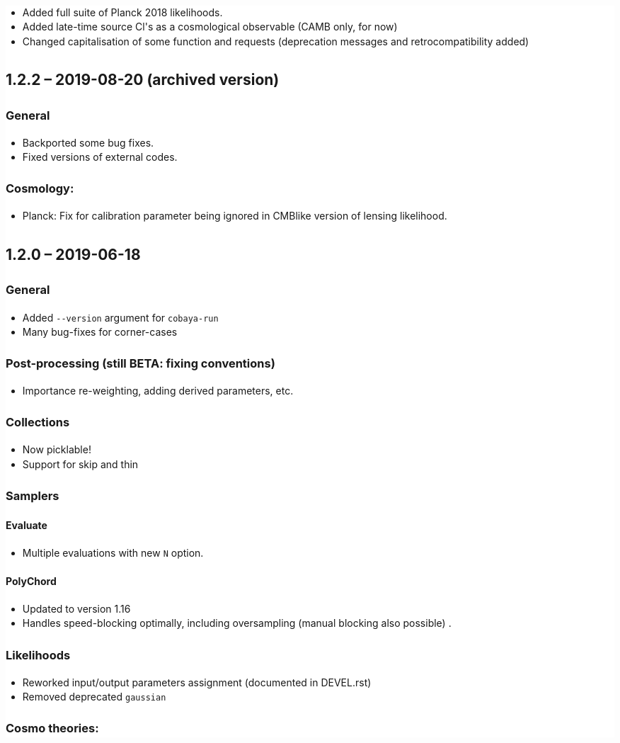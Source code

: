 - Added full suite of Planck 2018 likelihoods.
- Added late-time source Cl's as a cosmological observable (CAMB only, for now)
- Changed capitalisation of some function and requests (deprecation messages and
  retrocompatibility added)

## 1.2.2 – 2019-08-20 (archived version)

### General

- Backported some bug fixes.
- Fixed versions of external codes.

### Cosmology:

- Planck: Fix for calibration parameter being ignored in CMBlike version of lensing
  likelihood.

## 1.2.0 – 2019-06-18

### General

- Added `--version` argument for `cobaya-run`
- Many bug-fixes for corner-cases

### Post-processing (still **BETA**: fixing conventions)

- Importance re-weighting, adding derived parameters, etc.

### Collections

- Now picklable!
- Support for skip and thin

### Samplers

#### Evaluate

- Multiple evaluations with new `N` option.

#### PolyChord

- Updated to version 1.16
- Handles speed-blocking optimally, including oversampling (manual blocking also possible)
  .

### Likelihoods

- Reworked input/output parameters assignment (documented in DEVEL.rst)
- Removed deprecated `gaussian`

### Cosmo theories:
